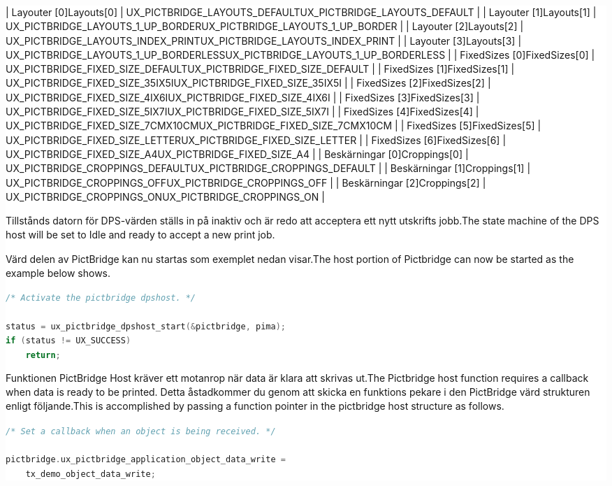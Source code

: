 | <span data-ttu-id="ed1a9-214">Layouter [0]</span><span class="sxs-lookup"><span data-stu-id="ed1a9-214">Layouts[0]</span></span>             | <span data-ttu-id="ed1a9-215">UX_PICTBRIDGE_LAYOUTS_DEFAULT</span><span class="sxs-lookup"><span data-stu-id="ed1a9-215">UX_PICTBRIDGE_LAYOUTS_DEFAULT</span></span>          |
| <span data-ttu-id="ed1a9-216">Layouter [1]</span><span class="sxs-lookup"><span data-stu-id="ed1a9-216">Layouts[1]</span></span>             | <span data-ttu-id="ed1a9-217">UX_PICTBRIDGE_LAYOUTS_1_UP_BORDER</span><span class="sxs-lookup"><span data-stu-id="ed1a9-217">UX_PICTBRIDGE_LAYOUTS_1_UP_BORDER</span></span>      |
| <span data-ttu-id="ed1a9-218">Layouter [2]</span><span class="sxs-lookup"><span data-stu-id="ed1a9-218">Layouts[2]</span></span>             | <span data-ttu-id="ed1a9-219">UX_PICTBRIDGE_LAYOUTS_INDEX_PRINT</span><span class="sxs-lookup"><span data-stu-id="ed1a9-219">UX_PICTBRIDGE_LAYOUTS_INDEX_PRINT</span></span>      |
| <span data-ttu-id="ed1a9-220">Layouter [3]</span><span class="sxs-lookup"><span data-stu-id="ed1a9-220">Layouts[3]</span></span>             | <span data-ttu-id="ed1a9-221">UX_PICTBRIDGE_LAYOUTS_1_UP_BORDERLESS</span><span class="sxs-lookup"><span data-stu-id="ed1a9-221">UX_PICTBRIDGE_LAYOUTS_1_UP_BORDERLESS</span></span>  |
| <span data-ttu-id="ed1a9-222">FixedSizes [0]</span><span class="sxs-lookup"><span data-stu-id="ed1a9-222">FixedSizes[0]</span></span>          | <span data-ttu-id="ed1a9-223">UX_PICTBRIDGE_FIXED_SIZE_DEFAULT</span><span class="sxs-lookup"><span data-stu-id="ed1a9-223">UX_PICTBRIDGE_FIXED_SIZE_DEFAULT</span></span>       |
| <span data-ttu-id="ed1a9-224">FixedSizes [1]</span><span class="sxs-lookup"><span data-stu-id="ed1a9-224">FixedSizes[1]</span></span>          | <span data-ttu-id="ed1a9-225">UX_PICTBRIDGE_FIXED_SIZE_35IX5I</span><span class="sxs-lookup"><span data-stu-id="ed1a9-225">UX_PICTBRIDGE_FIXED_SIZE_35IX5I</span></span>        |
| <span data-ttu-id="ed1a9-226">FixedSizes [2]</span><span class="sxs-lookup"><span data-stu-id="ed1a9-226">FixedSizes[2]</span></span>          | <span data-ttu-id="ed1a9-227">UX_PICTBRIDGE_FIXED_SIZE_4IX6I</span><span class="sxs-lookup"><span data-stu-id="ed1a9-227">UX_PICTBRIDGE_FIXED_SIZE_4IX6I</span></span>         |
| <span data-ttu-id="ed1a9-228">FixedSizes [3]</span><span class="sxs-lookup"><span data-stu-id="ed1a9-228">FixedSizes[3]</span></span>          | <span data-ttu-id="ed1a9-229">UX_PICTBRIDGE_FIXED_SIZE_5IX7I</span><span class="sxs-lookup"><span data-stu-id="ed1a9-229">UX_PICTBRIDGE_FIXED_SIZE_5IX7I</span></span>         |
| <span data-ttu-id="ed1a9-230">FixedSizes [4]</span><span class="sxs-lookup"><span data-stu-id="ed1a9-230">FixedSizes[4]</span></span>          | <span data-ttu-id="ed1a9-231">UX_PICTBRIDGE_FIXED_SIZE_7CMX10CM</span><span class="sxs-lookup"><span data-stu-id="ed1a9-231">UX_PICTBRIDGE_FIXED_SIZE_7CMX10CM</span></span>      |
| <span data-ttu-id="ed1a9-232">FixedSizes [5]</span><span class="sxs-lookup"><span data-stu-id="ed1a9-232">FixedSizes[5]</span></span>          | <span data-ttu-id="ed1a9-233">UX_PICTBRIDGE_FIXED_SIZE_LETTER</span><span class="sxs-lookup"><span data-stu-id="ed1a9-233">UX_PICTBRIDGE_FIXED_SIZE_LETTER</span></span>        |
| <span data-ttu-id="ed1a9-234">FixedSizes [6]</span><span class="sxs-lookup"><span data-stu-id="ed1a9-234">FixedSizes[6]</span></span>          | <span data-ttu-id="ed1a9-235">UX_PICTBRIDGE_FIXED_SIZE_A4</span><span class="sxs-lookup"><span data-stu-id="ed1a9-235">UX_PICTBRIDGE_FIXED_SIZE_A4</span></span>            |
| <span data-ttu-id="ed1a9-236">Beskärningar [0]</span><span class="sxs-lookup"><span data-stu-id="ed1a9-236">Croppings[0]</span></span>           | <span data-ttu-id="ed1a9-237">UX_PICTBRIDGE_CROPPINGS_DEFAULT</span><span class="sxs-lookup"><span data-stu-id="ed1a9-237">UX_PICTBRIDGE_CROPPINGS_DEFAULT</span></span>        |
| <span data-ttu-id="ed1a9-238">Beskärningar [1]</span><span class="sxs-lookup"><span data-stu-id="ed1a9-238">Croppings[1]</span></span>           | <span data-ttu-id="ed1a9-239">UX_PICTBRIDGE_CROPPINGS_OFF</span><span class="sxs-lookup"><span data-stu-id="ed1a9-239">UX_PICTBRIDGE_CROPPINGS_OFF</span></span>            |
| <span data-ttu-id="ed1a9-240">Beskärningar [2]</span><span class="sxs-lookup"><span data-stu-id="ed1a9-240">Croppings[2]</span></span>           | <span data-ttu-id="ed1a9-241">UX_PICTBRIDGE_CROPPINGS_ON</span><span class="sxs-lookup"><span data-stu-id="ed1a9-241">UX_PICTBRIDGE_CROPPINGS_ON</span></span>             |

<span data-ttu-id="ed1a9-242">Tillstånds datorn för DPS-värden ställs in på inaktiv och är redo att acceptera ett nytt utskrifts jobb.</span><span class="sxs-lookup"><span data-stu-id="ed1a9-242">The state machine of the DPS host will be set to Idle and ready to accept a new print job.</span></span>

<span data-ttu-id="ed1a9-243">Värd delen av PictBridge kan nu startas som exemplet nedan visar.</span><span class="sxs-lookup"><span data-stu-id="ed1a9-243">The host portion of Pictbridge can now be started as the example below shows.</span></span>

```C
/* Activate the pictbridge dpshost. */

status = ux_pictbridge_dpshost_start(&pictbridge, pima);
if (status != UX_SUCCESS)
    return;
```

<span data-ttu-id="ed1a9-244">Funktionen PictBridge Host kräver ett motanrop när data är klara att skrivas ut.</span><span class="sxs-lookup"><span data-stu-id="ed1a9-244">The Pictbridge host function requires a callback when data is ready to be printed.</span></span> <span data-ttu-id="ed1a9-245">Detta åstadkommer du genom att skicka en funktions pekare i den PictBridge värd strukturen enligt följande.</span><span class="sxs-lookup"><span data-stu-id="ed1a9-245">This is accomplished by passing a function pointer in the pictbridge host structure as follows.</span></span>

```C
/* Set a callback when an object is being received. */

pictbridge.ux_pictbridge_application_object_data_write =
    tx_demo_object_data_write;
```

